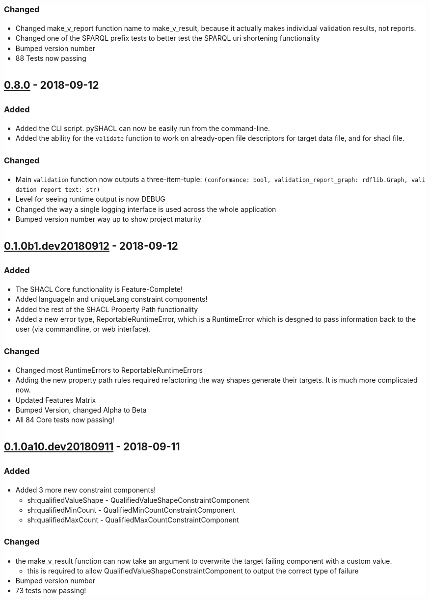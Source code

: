 ### Changed  
- Changed make_v_report function name to make_v_result, because it actually makes individual validation results, not reports.
- Changed one of the SPARQL prefix tests to better test the SPARQL uri shortening functionality
- Bumped version number
- 88 Tests now passing


## [0.8.0] - 2018-09-12  
### Added  
- Added the CLI script. pySHACL can now be easily run from the command-line.
- Added the ability for the `validate` function to work on already-open file descriptors for target data file, and for shacl file.

### Changed  
- Main `validation` function now outputs a three-item-tuple: `(conformance: bool, validation_report_graph: rdflib.Graph, validation_report_text: str)`
- Level for seeing runtime output is now DEBUG
- Changed the way a single logging interface is used across the whole application
- Bumped version number way up to show project maturity


## [0.1.0b1.dev20180912] - 2018-09-12  
### Added  
- The SHACL Core functionality is Feature-Complete!
- Added languageIn and uniqueLang constraint components!
- Added the rest of the SHACL Property Path functionality
- Added a new error type, ReportableRuntimeError, which is a RuntimeError which is desgned to pass information back to the user (via commandline, or web interface).

### Changed  
- Changed most RuntimeErrors to ReportableRuntimeErrors
- Adding the new property path rules required refactoring the way shapes generate their targets. It is much more complicated now.
- Updated Features Matrix
- Bumped Version, changed Alpha to Beta
- All 84 Core tests now passing!


## [0.1.0a10.dev20180911] - 2018-09-11  
### Added  
- Added 3 more new constraint components!
  - sh:qualifiedValueShape - QualifiedValueShapeConstraintComponent
  - sh:qualifiedMinCount - QualifiedMinCountConstraintComponent
  - sh:qualifiedMaxCount - QualifiedMaxCountConstraintComponent

### Changed  
- the make_v_result function can now take an argument to overwrite the target failing component with a custom value.
  - this is required to allow QualifiedValueShapeConstraintComponent to output the correct type of failure
- Bumped version number
- 73 tests now passing!


[Unreleased]: https://github.com/RDFLib/pySHACL/compare/v0.9.6...HEAD 
[0.9.6]: https://github.com/RDFLib/pySHACL/compare/v0.9.5...v0.9.6
[0.9.5]: https://github.com/RDFLib/pySHACL/compare/v0.9.4.post1...v0.9.5
[0.9.4.post1]: https://github.com/RDFLib/pySHACL/compare/v0.9.4...v0.9.4.post1
[0.9.4]: https://github.com/RDFLib/pySHACL/compare/v0.9.3...v0.9.4
[0.9.3]: https://github.com/RDFLib/pySHACL/compare/v0.9.2...v0.9.3
[0.9.2]: https://github.com/RDFLib/pySHACL/compare/v0.9.1...v0.9.2
[0.9.1]: https://github.com/RDFLib/pySHACL/compare/v0.9.0...v0.9.1
[0.9.0]: https://github.com/RDFLib/pySHACL/compare/v0.8.3...v0.9.0
[0.8.3]: https://github.com/RDFLib/pySHACL/compare/v0.8.2...v0.8.3
[0.8.2]: https://github.com/RDFLib/pySHACL/compare/v0.8.1...v0.8.2
[0.8.1]: https://github.com/RDFLib/pySHACL/compare/v0.8.0...v0.8.1
[0.8.0]: https://github.com/RDFLib/pySHACL/compare/v0.1.0b1.dev20180912...v0.8.0
[0.1.0b1.dev20180912]: https://github.com/RDFLib/pySHACL/compare/v0.1.0a10.dev20180911...v0.1.0b1.dev20180912
[0.1.0a10.dev20180911]: https://github.com/RDFLib/pySHACL/compare/v0.1.0a9.dev20180911...v0.1.0a10.dev20180911
[0.1.0a9.dev20180911]: https://github.com/RDFLib/pySHACL/compare/v0.1.0a8.dev20180910...v0.1.0a9.dev20180911
[0.1.0a8.dev20180910]: https://github.com/RDFLib/pySHACL/compare/v0.1.0a7.dev20180910...v0.1.0a8.dev20180910
[0.1.0a7.dev20180910]: https://github.com/RDFLib/pySHACL/compare/v0.1.0a6.dev20180909...v0.1.0a7.dev20180910
[0.1.0a6.dev20180909]: https://github.com/RDFLib/pySHACL/compare/v0.1.0a5.dev20180907...v0.1.0a6.dev20180909
[0.1.0a5.dev20180907]: https://github.com/RDFLib/pySHACL/compare/v0.1.0a4.dev20180906...v0.1.0a5.dev20180907
[0.1.0a4.dev20180906]: https://github.com/RDFLib/pySHACL/compare/v0.1.0a3.dev20180906...v0.1.0a4.dev20180906 
[0.1.0a3.dev20180906]: https://github.com/RDFLib/pySHACL/compare/v0.1.0a2.dev20180906...v0.1.0a3.dev20180906 
[0.1.0a2.dev20180906]: https://github.com/RDFLib/pySHACL/compare/v0.1.0a1.dev20180904...v0.1.0a2.dev20180906  